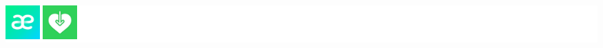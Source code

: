 <a href="https://apps.apple.com/app/id1073473333" target="_blank"><img src="res/icons/Traduttore-offline-di-Mate-1073473333.jpg" width="50" height="50"></a>
<a href="https://apps.apple.com/app/id1477944755" target="_blank"><img src="res/icons/Health-Export-CSV-1477944755.jpg" width="50" height="50"></a>